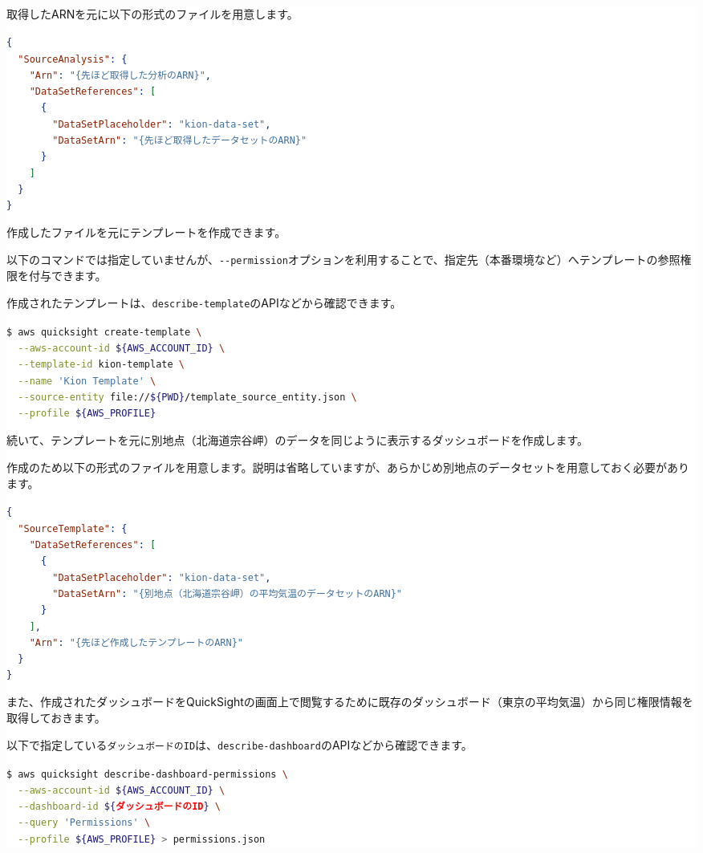 取得したARNを元に以下の形式のファイルを用意します。

```json template_source_entity.json
{
  "SourceAnalysis": {
    "Arn": "{先ほど取得した分析のARN}",
    "DataSetReferences": [
      {
        "DataSetPlaceholder": "kion-data-set",
        "DataSetArn": "{先ほど取得したデータセットのARN}"
      }
    ]
  }
}
```

作成したファイルを元にテンプレートを作成できます。

以下のコマンドでは指定していませんが、`--permission`オプションを利用することで、指定先（本番環境など）へテンプレートの参照権限を付与できます。

作成されたテンプレートは、`describe-template`のAPIなどから確認できます。

```bash
$ aws quicksight create-template \
  --aws-account-id ${AWS_ACCOUNT_ID} \
  --template-id kion-template \
  --name 'Kion Template' \
  --source-entity file://${PWD}/template_source_entity.json \
  --profile ${AWS_PROFILE}
```

続いて、テンプレートを元に別地点（北海道宗谷岬）のデータを同じように表示するダッシュボードを作成します。

作成のため以下の形式のファイルを用意します。説明は省略していますが、あらかじめ別地点のデータセットを用意しておく必要があります。

```json dashboard_source_entity.json
{
  "SourceTemplate": {
    "DataSetReferences": [
      {
        "DataSetPlaceholder": "kion-data-set",
        "DataSetArn": "{別地点（北海道宗谷岬）の平均気温のデータセットのARN}"
      }
    ],
    "Arn": "{先ほど作成したテンプレートのARN}"
  }
}
```

また、作成されたダッシュボードをQuickSightの画面上で閲覧するために既存のダッシュボード（東京の平均気温）から同じ権限情報を取得しておきます。

以下で指定している`ダッシュボードのID`は、`describe-dashboard`のAPIなどから確認できます。

```bash
$ aws quicksight describe-dashboard-permissions \
  --aws-account-id ${AWS_ACCOUNT_ID} \
  --dashboard-id ${ダッシュボードのID} \
  --query 'Permissions' \
  --profile ${AWS_PROFILE} > permissions.json
```
